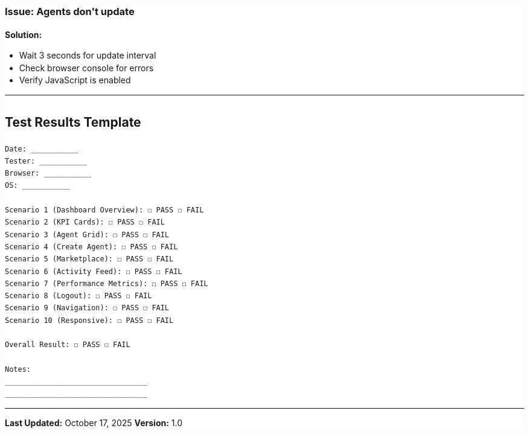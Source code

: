 ### Issue: Agents don't update
**Solution:**
- Wait 3 seconds for update interval
- Check browser console for errors
- Verify JavaScript is enabled

---

## Test Results Template

```
Date: ___________
Tester: ___________
Browser: ___________
OS: ___________

Scenario 1 (Dashboard Overview): ☐ PASS ☐ FAIL
Scenario 2 (KPI Cards): ☐ PASS ☐ FAIL
Scenario 3 (Agent Grid): ☐ PASS ☐ FAIL
Scenario 4 (Create Agent): ☐ PASS ☐ FAIL
Scenario 5 (Marketplace): ☐ PASS ☐ FAIL
Scenario 6 (Activity Feed): ☐ PASS ☐ FAIL
Scenario 7 (Performance Metrics): ☐ PASS ☐ FAIL
Scenario 8 (Logout): ☐ PASS ☐ FAIL
Scenario 9 (Navigation): ☐ PASS ☐ FAIL
Scenario 10 (Responsive): ☐ PASS ☐ FAIL

Overall Result: ☐ PASS ☐ FAIL

Notes:
_________________________________
_________________________________
```

---

**Last Updated:** October 17, 2025
**Version:** 1.0


